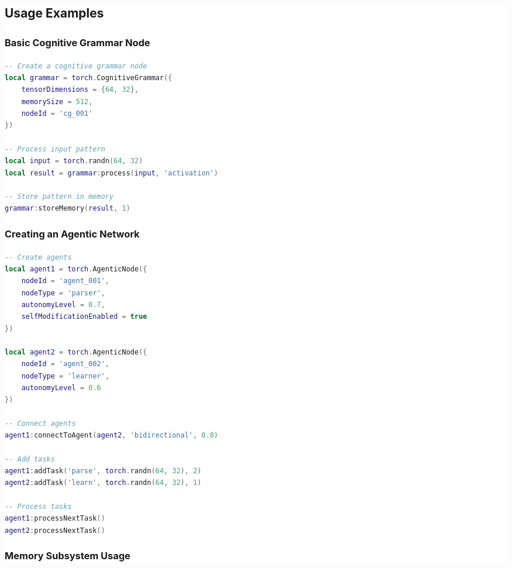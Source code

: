 ## Usage Examples

### Basic Cognitive Grammar Node

```lua
-- Create a cognitive grammar node
local grammar = torch.CognitiveGrammar({
    tensorDimensions = {64, 32},
    memorySize = 512,
    nodeId = 'cg_001'
})

-- Process input pattern
local input = torch.randn(64, 32)
local result = grammar:process(input, 'activation')

-- Store pattern in memory
grammar:storeMemory(result, 1)
```

### Creating an Agentic Network

```lua
-- Create agents
local agent1 = torch.AgenticNode({
    nodeId = 'agent_001',
    nodeType = 'parser',
    autonomyLevel = 0.7,
    selfModificationEnabled = true
})

local agent2 = torch.AgenticNode({
    nodeId = 'agent_002', 
    nodeType = 'learner',
    autonomyLevel = 0.6
})

-- Connect agents
agent1:connectToAgent(agent2, 'bidirectional', 0.8)

-- Add tasks
agent1:addTask('parse', torch.randn(64, 32), 2)
agent2:addTask('learn', torch.randn(64, 32), 1)

-- Process tasks
agent1:processNextTask()
agent2:processNextTask()
```

### Memory Subsystem Usage
